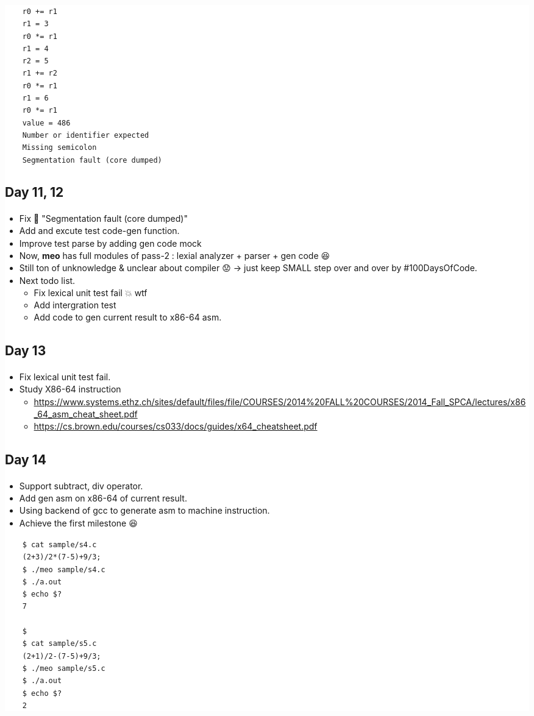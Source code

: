 ```
    r0 += r1
    r1 = 3
    r0 *= r1
    r1 = 4
    r2 = 5
    r1 += r2
    r0 *= r1
    r1 = 6
    r0 *= r1
    value = 486
    Number or identifier expected
    Missing semicolon
    Segmentation fault (core dumped)
```

## Day 11, 12
- Fix :bug: "Segmentation fault (core dumped)"
- Add and excute test code-gen function.
- Improve test parse by adding gen code mock
- Now, **meo** has full modules of pass-2 : lexial analyzer + parser + gen code :laughing:
- Still ton of unknowledge & unclear about compiler :worried: -> just keep SMALL step over and over by #100DaysOfCode.
- Next todo list.
  - Fix lexical unit test fail :collision: wtf
  - Add intergration test
  - Add code to gen current result to x86-64 asm.

## Day 13
- Fix lexical unit test fail.
- Study X86-64 instruction
  - https://www.systems.ethz.ch/sites/default/files/file/COURSES/2014%20FALL%20COURSES/2014_Fall_SPCA/lectures/x86_64_asm_cheat_sheet.pdf
  - https://cs.brown.edu/courses/cs033/docs/guides/x64_cheatsheet.pdf

## Day 14
- Support subtract, div operator.
- Add gen asm on x86-64 of current result.
- Using backend of gcc to generate asm to machine instruction.
- Achieve the first milestone :satisfied:
```
    $ cat sample/s4.c
    (2+3)/2*(7-5)+9/3;
    $ ./meo sample/s4.c
    $ ./a.out
    $ echo $?
    7

    $
    $ cat sample/s5.c
    (2+1)/2-(7-5)+9/3;
    $ ./meo sample/s5.c
    $ ./a.out
    $ echo $?
    2
```
